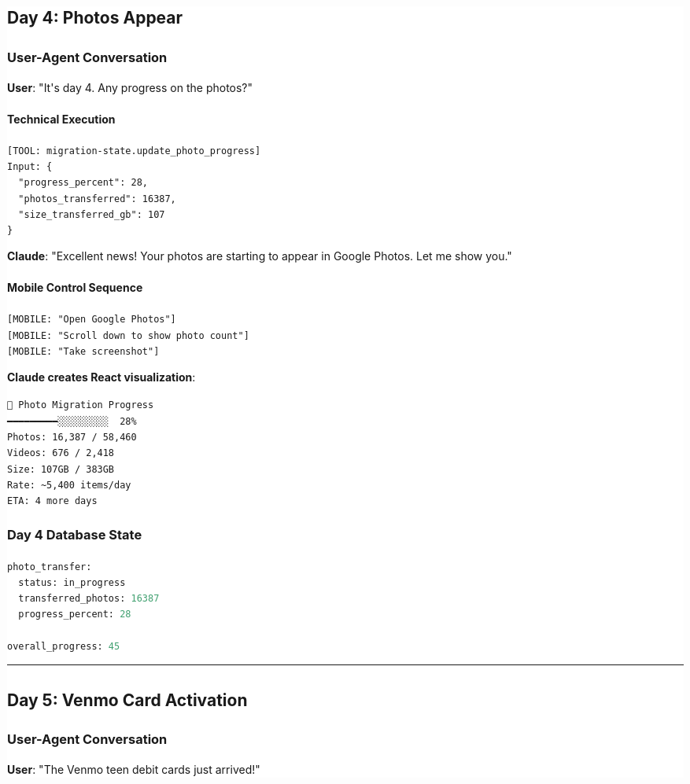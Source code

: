 
## Day 4: Photos Appear

### User-Agent Conversation
**User**: "It's day 4. Any progress on the photos?"

#### Technical Execution
```
[TOOL: migration-state.update_photo_progress]
Input: {
  "progress_percent": 28,
  "photos_transferred": 16387,
  "size_transferred_gb": 107
}
```

**Claude**: "Excellent news! Your photos are starting to appear in Google Photos. Let me show you."

#### Mobile Control Sequence
```
[MOBILE: "Open Google Photos"]
[MOBILE: "Scroll down to show photo count"]
[MOBILE: "Take screenshot"]
```

**Claude creates React visualization**:
```
📸 Photo Migration Progress
━━━━━━━━━░░░░░░░░░  28%
Photos: 16,387 / 58,460
Videos: 676 / 2,418
Size: 107GB / 383GB
Rate: ~5,400 items/day
ETA: 4 more days
```

### Day 4 Database State
```sql
photo_transfer:
  status: in_progress
  transferred_photos: 16387
  progress_percent: 28

overall_progress: 45
```

---

## Day 5: Venmo Card Activation

### User-Agent Conversation
**User**: "The Venmo teen debit cards just arrived!"
